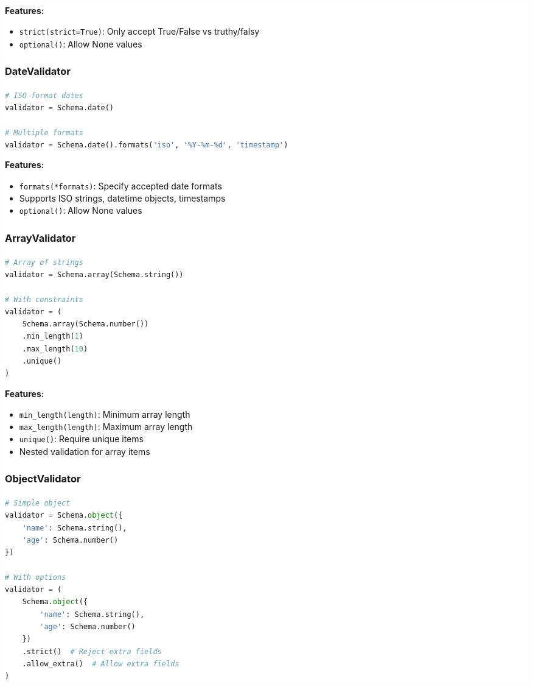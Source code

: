 **Features:**
- `strict(strict=True)`: Only accept True/False vs truthy/falsy
- `optional()`: Allow None values

### DateValidator

```python
# ISO format dates
validator = Schema.date()

# Multiple formats
validator = Schema.date().formats('iso', '%Y-%m-%d', 'timestamp')
```

**Features:**
- `formats(*formats)`: Specify accepted date formats
- Supports ISO strings, datetime objects, timestamps
- `optional()`: Allow None values

### ArrayValidator

```python
# Array of strings
validator = Schema.array(Schema.string())

# With constraints
validator = (
    Schema.array(Schema.number())
    .min_length(1)
    .max_length(10)
    .unique()
)
```

**Features:**
- `min_length(length)`: Minimum array length
- `max_length(length)`: Maximum array length
- `unique()`: Require unique items
- Nested validation for array items

### ObjectValidator

```python
# Simple object
validator = Schema.object({
    'name': Schema.string(),
    'age': Schema.number()
})

# With options
validator = (
    Schema.object({
        'name': Schema.string(),
        'age': Schema.number()
    })
    .strict()  # Reject extra fields
    .allow_extra()  # Allow extra fields
)
```
